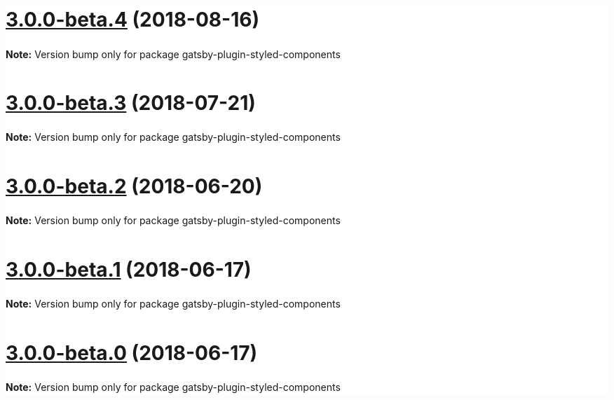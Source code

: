 <a name="3.0.0-beta.4"></a>

# [3.0.0-beta.4](https://github.com/gatsbyjs/gatsby/compare/gatsby-plugin-styled-components@3.0.0-beta.3...gatsby-plugin-styled-components@3.0.0-beta.4) (2018-08-16)

**Note:** Version bump only for package gatsby-plugin-styled-components

<a name="3.0.0-beta.3"></a>

# [3.0.0-beta.3](https://github.com/gatsbyjs/gatsby/compare/gatsby-plugin-styled-components@3.0.0-beta.2...gatsby-plugin-styled-components@3.0.0-beta.3) (2018-07-21)

**Note:** Version bump only for package gatsby-plugin-styled-components

<a name="3.0.0-beta.2"></a>

# [3.0.0-beta.2](https://github.com/gatsbyjs/gatsby/compare/gatsby-plugin-styled-components@3.0.0-beta.1...gatsby-plugin-styled-components@3.0.0-beta.2) (2018-06-20)

**Note:** Version bump only for package gatsby-plugin-styled-components

<a name="3.0.0-beta.1"></a>

# [3.0.0-beta.1](https://github.com/gatsbyjs/gatsby/compare/gatsby-plugin-styled-components@3.0.0-beta.0...gatsby-plugin-styled-components@3.0.0-beta.1) (2018-06-17)

**Note:** Version bump only for package gatsby-plugin-styled-components

<a name="3.0.0-beta.0"></a>

# [3.0.0-beta.0](https://github.com/gatsbyjs/gatsby/compare/gatsby-plugin-styled-components@2.0.11...gatsby-plugin-styled-components@3.0.0-beta.0) (2018-06-17)

**Note:** Version bump only for package gatsby-plugin-styled-components
